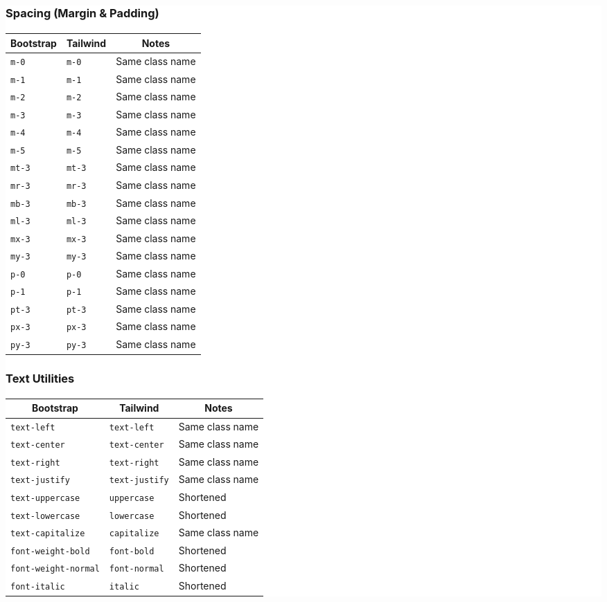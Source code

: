 ### Spacing (Margin & Padding)

| Bootstrap | Tailwind | Notes           |
| --------- | -------- | --------------- |
| `m-0`     | `m-0`    | Same class name |
| `m-1`     | `m-1`    | Same class name |
| `m-2`     | `m-2`    | Same class name |
| `m-3`     | `m-3`    | Same class name |
| `m-4`     | `m-4`    | Same class name |
| `m-5`     | `m-5`    | Same class name |
| `mt-3`    | `mt-3`   | Same class name |
| `mr-3`    | `mr-3`   | Same class name |
| `mb-3`    | `mb-3`   | Same class name |
| `ml-3`    | `ml-3`   | Same class name |
| `mx-3`    | `mx-3`   | Same class name |
| `my-3`    | `my-3`   | Same class name |
| `p-0`     | `p-0`    | Same class name |
| `p-1`     | `p-1`    | Same class name |
| `pt-3`    | `pt-3`   | Same class name |
| `px-3`    | `px-3`   | Same class name |
| `py-3`    | `py-3`   | Same class name |

### Text Utilities

| Bootstrap            | Tailwind       | Notes           |
| -------------------- | -------------- | --------------- |
| `text-left`          | `text-left`    | Same class name |
| `text-center`        | `text-center`  | Same class name |
| `text-right`         | `text-right`   | Same class name |
| `text-justify`       | `text-justify` | Same class name |
| `text-uppercase`     | `uppercase`    | Shortened       |
| `text-lowercase`     | `lowercase`    | Shortened       |
| `text-capitalize`    | `capitalize`   | Same class name |
| `font-weight-bold`   | `font-bold`    | Shortened       |
| `font-weight-normal` | `font-normal`  | Shortened       |
| `font-italic`        | `italic`       | Shortened       |
